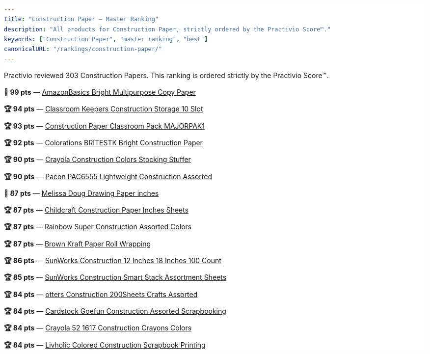 ```yaml
---
title: "Construction Paper — Master Ranking"
description: "All products for Construction Paper, strictly ordered by the Practivio Score™."
keywords: ["Construction Paper", "master ranking", "best"]
canonicalURL: "/rankings/construction-paper/"
---
```


Practivio reviewed 303 Construction Papers. This ranking is ordered strictly by the Practivio Score™.

**💎 99 pts** — [AmazonBasics Bright Multipurpose Copy Paper](/products/amazonbasics-bright-multipurpose-copy-paper-B07K8WHH5J/)

**🏆 94 pts** — [Classroom Keepers Construction Storage 10 Slot](/products/classroom-keepers-construction-storage-10-slot-B001I1J6VO/)

**🏆 93 pts** — [Construction Paper Classroom Pack MAJORPAK1](/products/construction-paper-classroom-pack-majorpak1-B07RPBV5QV/)

**🏆 92 pts** — [Colorations BRITESTK Bright Construction Paper](/products/colorations-britestk-bright-construction-paper-B00826ENU2/)

**🏆 90 pts** — [Crayola Construction Colors Stocking Stuffer](/products/crayola-construction-colors-stocking-stuffer-B00MJ8JSFE/)

**🏆 90 pts** — [Pacon PAC6555 Lightweight Construction Assorted](/products/pacon-pac6555-lightweight-construction-assorted-B0013CDJTS/)

**💎 87 pts** — [Melissa Doug Drawing Paper inches](/products/melissa-doug-drawing-paper-inches-B01AW5V7PE/)

**🏆 87 pts** — [Childcraft Construction Paper Inches Sheets](/products/childcraft-construction-paper-inches-sheets-B00JKHG09E/)

**🏆 87 pts** — [Rainbow Super Construction Assorted Colors](/products/rainbow-super-construction-assorted-colors-B011KGGTYI/)

**🏆 87 pts** — [Brown Kraft Paper Roll Wrapping](/products/brown-kraft-paper-roll-wrapping-B082KHMC2Z/)

**🏆 86 pts** — [SunWorks Construction 12 Inches 18 Inches 100 Count](/products/sunworks-construction-12-inches-18-inches-100-count-B002LARR8A/)

**🏆 85 pts** — [SunWorks Construction Smart Stack Assortment Sheets](/products/sunworks-construction-smart-stack-assortment-sheets-B0017OCY20/)

**🏆 84 pts** — [otters Construction 200Sheets Crafts Assorted](/products/otters-construction-200sheets-crafts-assorted-B073XYZY51/)

**🏆 84 pts** — [Cardstock Goefun Construction Assorted Scrapbooking](/products/cardstock-goefun-construction-assorted-scrapbooking-B0D9LJP4Z2/)

**🏆 84 pts** — [Crayola 52 1617 Construction Crayons Colors](/products/crayola-52-1617-construction-crayons-colors-B0015ZXRHW/)

**🏆 84 pts** — [Livholic Colored Construction Scrapbook Printing](/products/livholic-colored-construction-scrapbook-printing-B09SFSD31N/)
